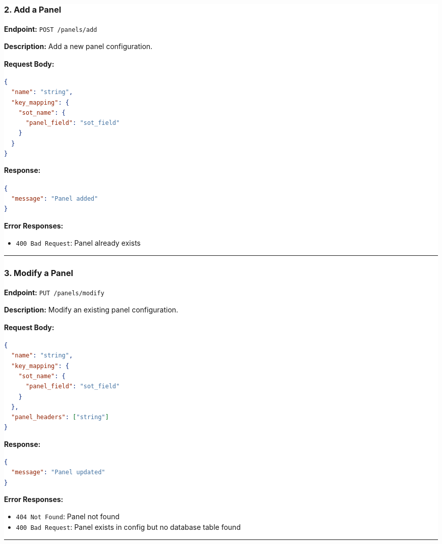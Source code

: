 
### 2. Add a Panel
**Endpoint:** `POST /panels/add`

**Description:** Add a new panel configuration.

**Request Body:**
```json
{
  "name": "string",
  "key_mapping": {
    "sot_name": {
      "panel_field": "sot_field"
    }
  }
}
```

**Response:**
```json
{
  "message": "Panel added"
}
```

**Error Responses:**
- `400 Bad Request`: Panel already exists

---

### 3. Modify a Panel
**Endpoint:** `PUT /panels/modify`

**Description:** Modify an existing panel configuration.

**Request Body:**
```json
{
  "name": "string",
  "key_mapping": {
    "sot_name": {
      "panel_field": "sot_field"
    }
  },
  "panel_headers": ["string"]
}
```

**Response:**
```json
{
  "message": "Panel updated"
}
```

**Error Responses:**
- `404 Not Found`: Panel not found
- `400 Bad Request`: Panel exists in config but no database table found

---